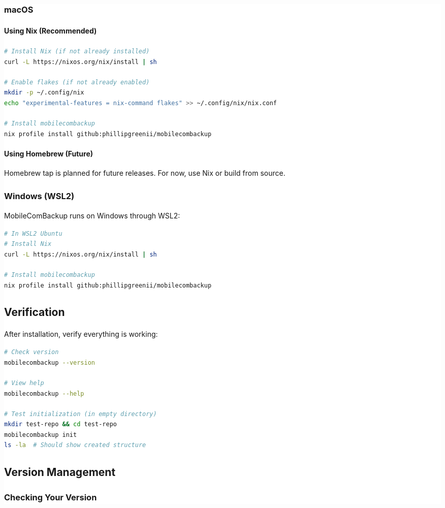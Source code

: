 ### macOS

#### Using Nix (Recommended)

```bash
# Install Nix (if not already installed)
curl -L https://nixos.org/nix/install | sh

# Enable flakes (if not already enabled)
mkdir -p ~/.config/nix
echo "experimental-features = nix-command flakes" >> ~/.config/nix/nix.conf

# Install mobilecombackup
nix profile install github:phillipgreenii/mobilecombackup
```

#### Using Homebrew (Future)

Homebrew tap is planned for future releases. For now, use Nix or build from source.

### Windows (WSL2)

MobileComBackup runs on Windows through WSL2:

```bash
# In WSL2 Ubuntu
# Install Nix
curl -L https://nixos.org/nix/install | sh

# Install mobilecombackup
nix profile install github:phillipgreenii/mobilecombackup
```

## Verification

After installation, verify everything is working:

```bash
# Check version
mobilecombackup --version

# View help
mobilecombackup --help

# Test initialization (in empty directory)
mkdir test-repo && cd test-repo
mobilecombackup init
ls -la  # Should show created structure
```

## Version Management

### Checking Your Version
